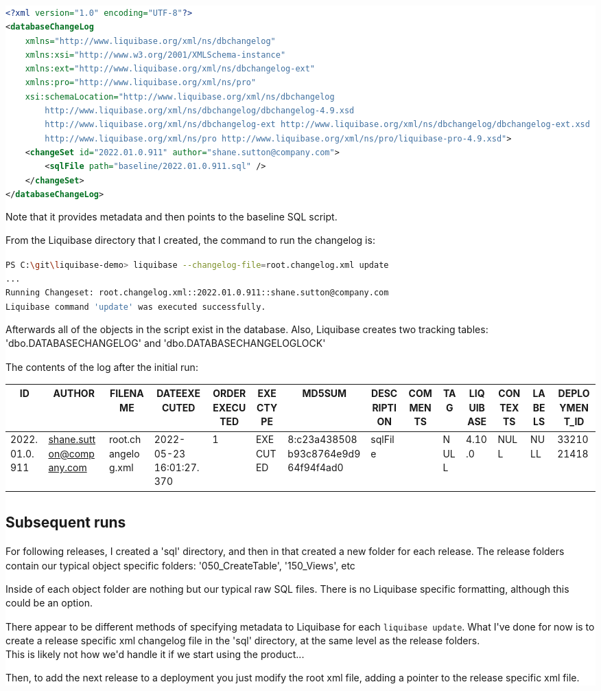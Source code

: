 ```xml
<?xml version="1.0" encoding="UTF-8"?>
<databaseChangeLog
    xmlns="http://www.liquibase.org/xml/ns/dbchangelog"
    xmlns:xsi="http://www.w3.org/2001/XMLSchema-instance"
    xmlns:ext="http://www.liquibase.org/xml/ns/dbchangelog-ext"
    xmlns:pro="http://www.liquibase.org/xml/ns/pro"
    xsi:schemaLocation="http://www.liquibase.org/xml/ns/dbchangelog
        http://www.liquibase.org/xml/ns/dbchangelog/dbchangelog-4.9.xsd
        http://www.liquibase.org/xml/ns/dbchangelog-ext http://www.liquibase.org/xml/ns/dbchangelog/dbchangelog-ext.xsd
        http://www.liquibase.org/xml/ns/pro http://www.liquibase.org/xml/ns/pro/liquibase-pro-4.9.xsd">
    <changeSet id="2022.01.0.911" author="shane.sutton@company.com">
        <sqlFile path="baseline/2022.01.0.911.sql" />
    </changeSet>
</databaseChangeLog>
```

Note that it provides metadata and then points to the baseline SQL script.

From the Liquibase directory that I created, the command to run the changelog is:

```bash
PS C:\git\liquibase-demo> liquibase --changelog-file=root.changelog.xml update
...
Running Changeset: root.changelog.xml::2022.01.0.911::shane.sutton@company.com
Liquibase command 'update' was executed successfully.
```

Afterwards all of the objects in the script exist in the database. Also, Liquibase creates two tracking tables: 'dbo.DATABASECHANGELOG' and 'dbo.DATABASECHANGELOGLOCK'

The contents of the log after the initial run:

| ID            | AUTHOR                     | FILENAME           | DATEEXECUTED            | ORDEREXECUTED | EXECTYPE | MD5SUM                             | DESCRIPTION | COMMENTS | TAG    | LIQUIBASE | CONTEXTS | LABELS | DEPLOYMENT_ID |
| -----------   | -------------------------- | ------------------ | ----------------------- | ------------- | -------- | ---------------------------------- | ----------- | -------- | ------ | --------- | -------- | ------ | ------------- |
| 2022.01.0.911 | shane.sutton@company.com | root.changelog.xml | 2022-05-23 16:01:27.370 | 1             | EXECUTED | 8:c23a438508b93c8764e9d964f94f4ad0 | sqlFile     |          | NULL   | 4.10.0    | NULL     | NULL   | 3321021418    |

## Subsequent runs

For following releases, I created a 'sql' directory, and then in that created a new folder for each release. The release folders contain our typical object specific folders: '050_CreateTable', '150_Views', etc

Inside of each object folder are nothing but our typical raw SQL files. There is no Liquibase specific formatting, although this could be an option.

There appear to be different methods of specifying metadata to Liquibase for each `liquibase update`. What I've done for now is to create a release specific xml changelog file in the 'sql' directory, at the same level as the release folders.  
This is likely not how we'd handle it if we start using the product...

Then, to add the next release to a deployment you just modify the root xml file, adding a pointer to the release specific xml file.
